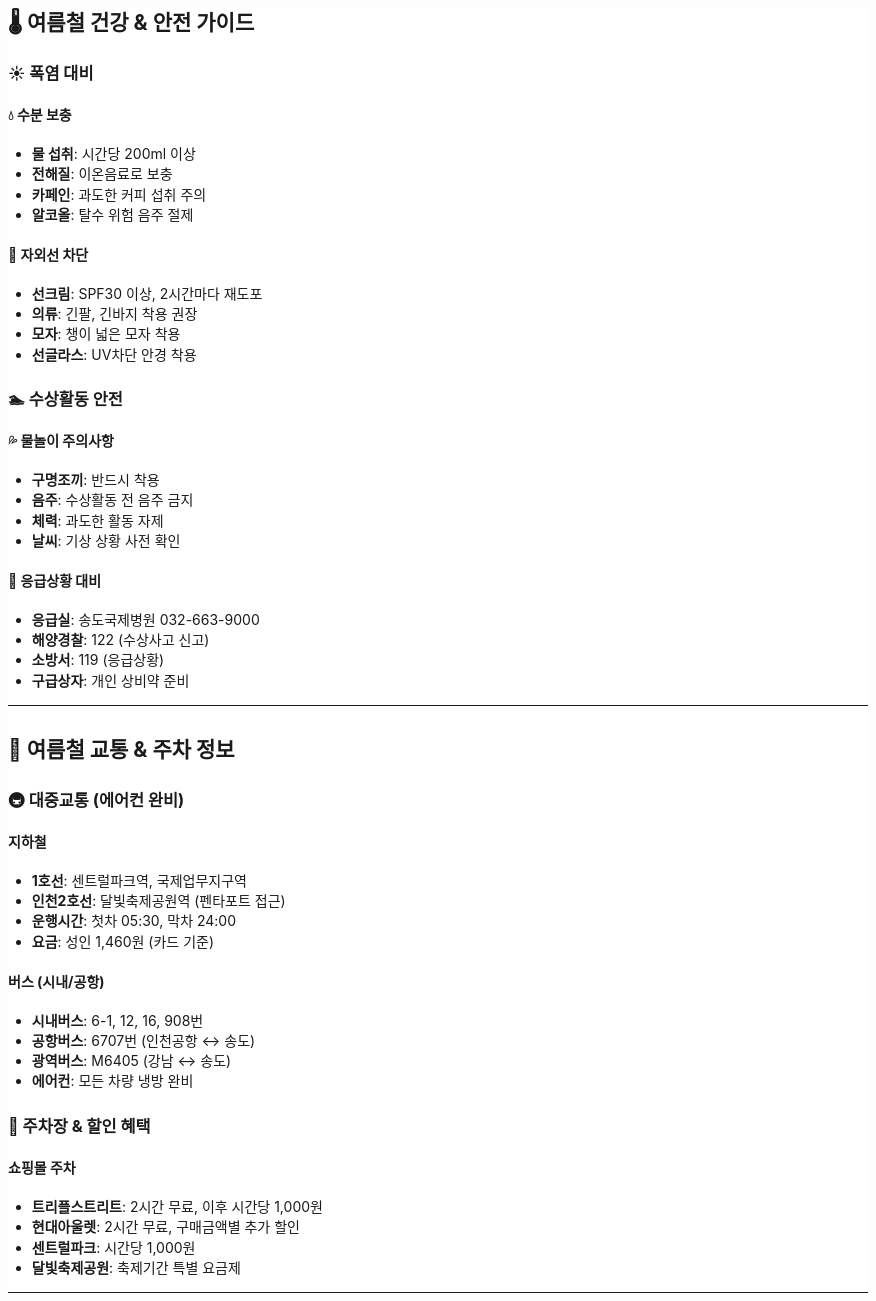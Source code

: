 
## 🌡️ 여름철 건강 & 안전 가이드

### ☀️ 폭염 대비
#### 💧 수분 보충
- **물 섭취**: 시간당 200ml 이상
- **전해질**: 이온음료로 보충
- **카페인**: 과도한 커피 섭취 주의
- **알코올**: 탈수 위험 음주 절제

#### 🧴 자외선 차단
- **선크림**: SPF30 이상, 2시간마다 재도포
- **의류**: 긴팔, 긴바지 착용 권장
- **모자**: 챙이 넓은 모자 착용
- **선글라스**: UV차단 안경 착용

### 🏊 수상활동 안전
#### 💦 물놀이 주의사항
- **구명조끼**: 반드시 착용
- **음주**: 수상활동 전 음주 금지
- **체력**: 과도한 활동 자제
- **날씨**: 기상 상황 사전 확인

#### 🚨 응급상황 대비
- **응급실**: 송도국제병원 032-663-9000
- **해양경찰**: 122 (수상사고 신고)
- **소방서**: 119 (응급상황)
- **구급상자**: 개인 상비약 준비

---

## 🚗 여름철 교통 & 주차 정보

### 🚇 대중교통 (에어컨 완비)
#### 지하철
- **1호선**: 센트럴파크역, 국제업무지구역
- **인천2호선**: 달빛축제공원역 (펜타포트 접근)
- **운행시간**: 첫차 05:30, 막차 24:00
- **요금**: 성인 1,460원 (카드 기준)

#### 버스 (시내/공항)
- **시내버스**: 6-1, 12, 16, 908번
- **공항버스**: 6707번 (인천공항 ↔ 송도)
- **광역버스**: M6405 (강남 ↔ 송도)
- **에어컨**: 모든 차량 냉방 완비

### 🚗 주차장 & 할인 혜택
#### 쇼핑몰 주차
- **트리플스트리트**: 2시간 무료, 이후 시간당 1,000원
- **현대아울렛**: 2시간 무료, 구매금액별 추가 할인
- **센트럴파크**: 시간당 1,000원
- **달빛축제공원**: 축제기간 특별 요금제

---